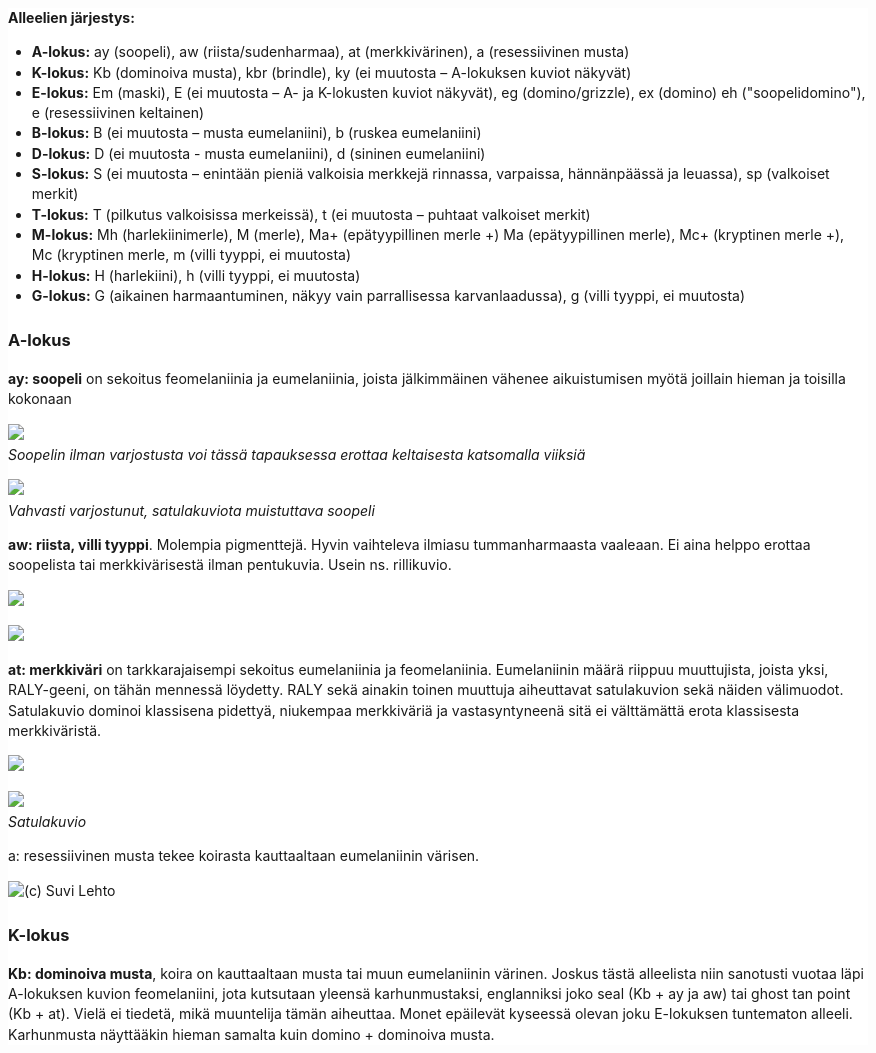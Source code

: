 **Alleelien järjestys:**

- **A-lokus:** ay (soopeli), aw (riista/sudenharmaa), at (merkkivärinen), a (resessiivinen musta)
- **K-lokus:** Kb (dominoiva musta), kbr (brindle), ky (ei muutosta – A-lokuksen kuviot näkyvät)
- **E-lokus:** Em (maski), E (ei muutosta – A- ja K-lokusten kuviot näkyvät), eg (domino/grizzle), ex (domino) eh ("soopelidomino"), e (resessiivinen keltainen)
- **B-lokus:** B (ei muutosta – musta eumelaniini), b (ruskea eumelaniini)
- **D-lokus:** D (ei muutosta - musta eumelaniini), d (sininen eumelaniini)
- **S-lokus:** S (ei muutosta – enintään pieniä valkoisia merkkejä rinnassa, varpaissa, hännänpäässä ja leuassa), sp (valkoiset merkit)
- **T-lokus:** T (pilkutus valkoisissa merkeissä), t (ei muutosta – puhtaat valkoiset merkit)
- **M-lokus:** Mh (harlekiinimerle), M (merle), Ma+ (epätyypillinen merle +) Ma (epätyypillinen merle), Mc+ (kryptinen merle +), Mc (kryptinen merle, m (villi tyyppi, ei muutosta)
- **H-lokus:** H (harlekiini), h (villi tyyppi, ei muutosta)
- **G-lokus:** G (aikainen harmaantuminen, näkyy vain parrallisessa karvanlaadussa), g (villi tyyppi, ei muutosta)

### **A-lokus**

**ay: soopeli** on sekoitus feomelaniinia ja eumelaniinia, joista jälkimmäinen vähenee aikuistumisen myötä joillain hieman ja toisilla kokonaan

[![](images/puhdas-soopeli-1024x684.jpg)](https://www.katiska.eu/wp-content/uploads/2018/06/puhdas-soopeli.jpg)  
_Soopelin ilman varjostusta voi tässä tapauksessa erottaa keltaisesta katsomalla viiksiä_

[![](images/varjosoopeli-2-suvi-lehto-1024x683.jpg)](https://www.katiska.eu/wp-content/uploads/2018/06/varjosoopeli-2-suvi-lehto.jpg)  
_Vahvasti varjostunut, satulakuviota muistuttava soopeli_

**aw: riista, villi tyyppi**. Molempia pigmenttejä. Hyvin vaihteleva ilmiasu tummanharmaasta vaaleaan. Ei aina helppo erottaa soopelista tai merkkivärisestä ilman pentukuvia. Usein ns. rillikuvio.

[![](images/nuga-aw-vastavarjostus-1024x685.jpg)](https://www.katiska.eu/wp-content/uploads/2018/06/nuga-aw-vastavarjostus.jpg)

[![](images/supu-aw-1024x683.jpg)](https://www.katiska.eu/wp-content/uploads/2018/06/supu-aw.jpg)

**at: merkkiväri** on tarkkarajaisempi sekoitus eumelaniinia ja feomelaniinia. Eumelaniinin määrä riippuu muuttujista, joista yksi, RALY-geeni, on tähän mennessä löydetty. RALY sekä ainakin toinen muuttuja aiheuttavat satulakuvion sekä näiden välimuodot. Satulakuvio dominoi klassisena pidettyä, niukempaa merkkiväriä ja vastasyntyneenä sitä ei välttämättä erota klassisesta merkkiväristä.

![](images/klassinen-merkkiväri-1024x683.jpg)

![](images/satula.jpg)  
_Satulakuvio_

a: resessiivinen musta tekee koirasta kauttaaltaan eumelaniinin värisen.

![](images/a-suvi-lehto-1024x683.jpg "(c) Suvi Lehto")

### **K-lokus**

**Kb: dominoiva musta**, koira on kauttaaltaan musta tai muun eumelaniinin värinen. Joskus tästä alleelista niin sanotusti vuotaa läpi A-lokuksen kuvion feomelaniini, jota kutsutaan yleensä karhunmustaksi, englanniksi joko seal (Kb + ay ja aw) tai ghost tan point (Kb + at). Vielä ei tiedetä, mikä muuntelija tämän aiheuttaa. Monet epäilevät kyseessä olevan joku E-lokuksen tuntematon alleeli. Karhunmusta näyttääkin hieman samalta kuin domino + dominoiva musta.

